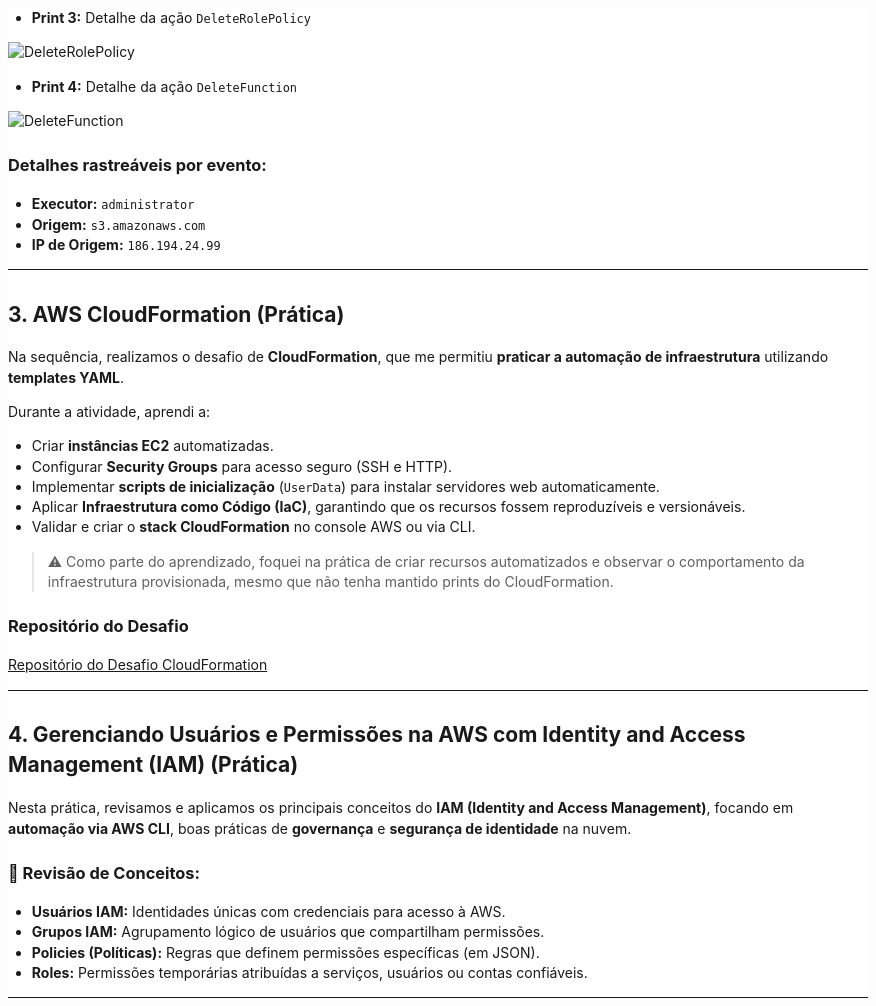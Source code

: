 - **Print 3:** Detalhe da ação `DeleteRolePolicy`
<img width="1920" height="1080" alt="DeleteRolePolicy" src="https://github.com/user-attachments/assets/99374413-1a47-4c46-986b-c1a1c5eeb302" />

- **Print 4:** Detalhe da ação `DeleteFunction`  
<img width="1920" height="1080" alt="DeleteFunction" src="https://github.com/user-attachments/assets/8ee0a026-e0a1-4b89-abe1-97eae821262b" />

### Detalhes rastreáveis por evento:

- **Executor:** `administrator`  
- **Origem:** `s3.amazonaws.com`  
- **IP de Origem:** `186.194.24.99`  

---

## 3. AWS CloudFormation (Prática)

Na sequência, realizamos o desafio de **CloudFormation**, que me permitiu **praticar a automação de infraestrutura** utilizando **templates YAML**.  

Durante a atividade, aprendi a:

- Criar **instâncias EC2** automatizadas.  
- Configurar **Security Groups** para acesso seguro (SSH e HTTP).  
- Implementar **scripts de inicialização** (`UserData`) para instalar servidores web automaticamente.  
- Aplicar **Infraestrutura como Código (IaC)**, garantindo que os recursos fossem reproduzíveis e versionáveis.  
- Validar e criar o **stack CloudFormation** no console AWS ou via CLI.

> ⚠️ Como parte do aprendizado, foquei na prática de criar recursos automatizados e observar o comportamento da infraestrutura provisionada, mesmo que não tenha mantido prints do CloudFormation.

### Repositório do Desafio
[Repositório do Desafio CloudFormation](https://github.com/CloudStudyHub/aws-cloudformation-primeira-stack)

---

## 4. Gerenciando Usuários e Permissões na AWS com Identity and Access Management (IAM) (Prática)

Nesta prática, revisamos e aplicamos os principais conceitos do **IAM (Identity and Access Management)**, focando em **automação via AWS CLI**, boas práticas de **governança** e **segurança de identidade** na nuvem.

### 🔁 Revisão de Conceitos:

- **Usuários IAM:** Identidades únicas com credenciais para acesso à AWS.  
- **Grupos IAM:** Agrupamento lógico de usuários que compartilham permissões.  
- **Policies (Políticas):** Regras que definem permissões específicas (em JSON).  
- **Roles:** Permissões temporárias atribuídas a serviços, usuários ou contas confiáveis.

---